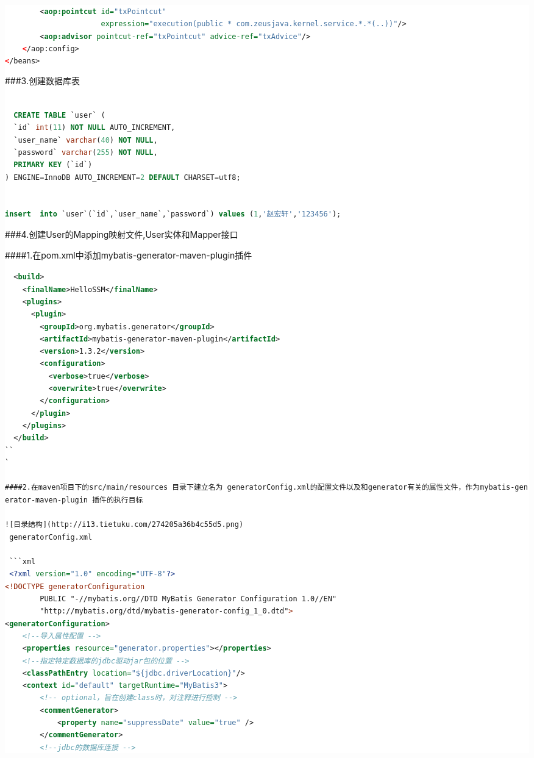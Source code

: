 ```xml
		<aop:pointcut id="txPointcut"
					  expression="execution(public * com.zeusjava.kernel.service.*.*(..))"/>
		<aop:advisor pointcut-ref="txPointcut" advice-ref="txAdvice"/>
	</aop:config>
</beans>
```

###3.创建数据库表

```sql

  CREATE TABLE `user` (  
  `id` int(11) NOT NULL AUTO_INCREMENT,  
  `user_name` varchar(40) NOT NULL,  
  `password` varchar(255) NOT NULL,  
  PRIMARY KEY (`id`)  
) ENGINE=InnoDB AUTO_INCREMENT=2 DEFAULT CHARSET=utf8;  
  
  
insert  into `user`(`id`,`user_name`,`password`) values (1,'赵宏轩','123456');  
```

###4.创建User的Mapping映射文件,User实体和Mapper接口

####1.在pom.xml中添加mybatis-generator-maven-plugin插件

```xml
  <build>
    <finalName>HelloSSM</finalName>
    <plugins>
      <plugin>
        <groupId>org.mybatis.generator</groupId>
        <artifactId>mybatis-generator-maven-plugin</artifactId>
        <version>1.3.2</version>
        <configuration>
          <verbose>true</verbose>
          <overwrite>true</overwrite>
        </configuration>
      </plugin>
    </plugins>
  </build>
``
`

####2.在maven项目下的src/main/resources 目录下建立名为 generatorConfig.xml的配置文件以及和generator有关的属性文件，作为mybatis-generator-maven-plugin 插件的执行目标

![目录结构](http://i13.tietuku.com/274205a36b4c55d5.png)
 generatorConfig.xml

 ```xml
 <?xml version="1.0" encoding="UTF-8"?>
<!DOCTYPE generatorConfiguration
        PUBLIC "-//mybatis.org//DTD MyBatis Generator Configuration 1.0//EN"
        "http://mybatis.org/dtd/mybatis-generator-config_1_0.dtd">
<generatorConfiguration>
    <!--导入属性配置 -->
    <properties resource="generator.properties"></properties>
    <!--指定特定数据库的jdbc驱动jar包的位置 -->
    <classPathEntry location="${jdbc.driverLocation}"/>
    <context id="default" targetRuntime="MyBatis3">
        <!-- optional，旨在创建class时，对注释进行控制 -->
        <commentGenerator>
            <property name="suppressDate" value="true" />
        </commentGenerator>
        <!--jdbc的数据库连接 -->
```